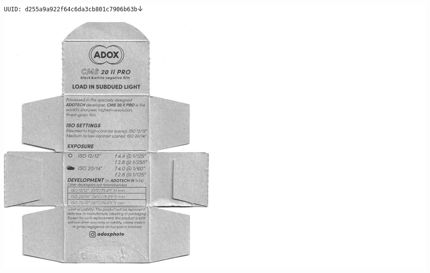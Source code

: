 
`UUID: d255a9a922f64c6da3cb801c7906b63b`↓

<a href="./archive/00401_001.jpg" target="_blank">
	<img src="./lowres/00401_001.jpg" alt="ADOX CMS 20 II Pro 35mm film box inside" loading="lazy" width="418" height="500">
</a>
